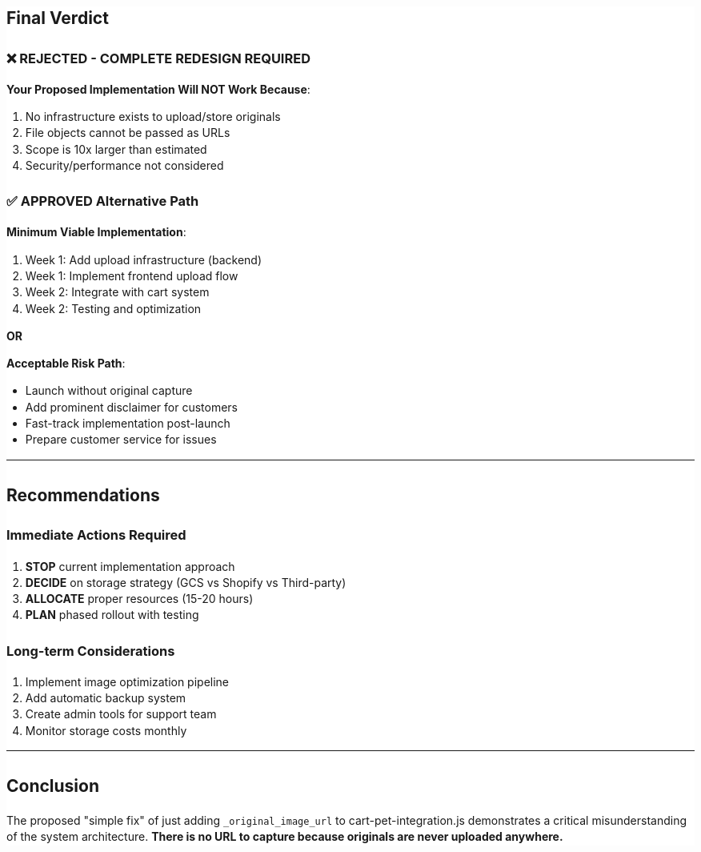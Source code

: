 
## Final Verdict

### ❌ REJECTED - COMPLETE REDESIGN REQUIRED

**Your Proposed Implementation Will NOT Work Because**:
1. No infrastructure exists to upload/store originals
2. File objects cannot be passed as URLs
3. Scope is 10x larger than estimated
4. Security/performance not considered

### ✅ APPROVED Alternative Path

**Minimum Viable Implementation**:
1. Week 1: Add upload infrastructure (backend)
2. Week 1: Implement frontend upload flow
3. Week 2: Integrate with cart system
4. Week 2: Testing and optimization

**OR**

**Acceptable Risk Path**:
- Launch without original capture
- Add prominent disclaimer for customers
- Fast-track implementation post-launch
- Prepare customer service for issues

---

## Recommendations

### Immediate Actions Required
1. **STOP** current implementation approach
2. **DECIDE** on storage strategy (GCS vs Shopify vs Third-party)
3. **ALLOCATE** proper resources (15-20 hours)
4. **PLAN** phased rollout with testing

### Long-term Considerations
1. Implement image optimization pipeline
2. Add automatic backup system
3. Create admin tools for support team
4. Monitor storage costs monthly

---

## Conclusion

The proposed "simple fix" of just adding `_original_image_url` to cart-pet-integration.js demonstrates a critical misunderstanding of the system architecture. **There is no URL to capture because originals are never uploaded anywhere.**
